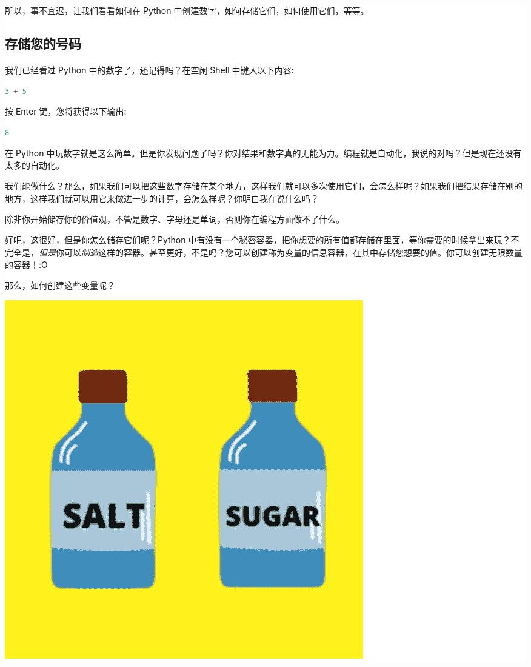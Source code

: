 所以，事不宜迟，让我们看看如何在 Python 中创建数字，如何存储它们，如何使用它们，等等。

## 存储您的号码

我们已经看过 Python 中的数字了，还记得吗？在空闲 Shell 中键入以下内容:

```py
3 + 5

```

按 Enter 键，您将获得以下输出:

```py
8

```

在 Python 中玩数字就是这么简单。但是你发现问题了吗？你对结果和数字真的无能为力。编程就是自动化，我说的对吗？但是现在还没有太多的自动化。

我们能做什么？那么，如果我们可以把这些数字存储在某个地方，这样我们就可以多次使用它们，会怎么样呢？如果我们把结果存储在别的地方，这样我们就可以用它来做进一步的计算，会怎么样呢？你明白我在说什么吗？

除非你开始储存你的价值观，不管是数字、字母还是单词，否则你在编程方面做不了什么。

好吧，这很好，但是你怎么储存它们呢？Python 中有没有一个秘密容器，把你想要的所有值都存储在里面，等你需要的时候拿出来玩？不完全是，*但是*你可以*制造*这样的容器。甚至更好，不是吗？您可以创建称为变量的信息容器，在其中存储您想要的值。你可以创建无限数量的容器！:O

那么，如何创建这些变量呢？

![img/505805_1_En_4_Figb_HTML.jpg](img/505805_1_En_4_Figb_HTML.jpg)
